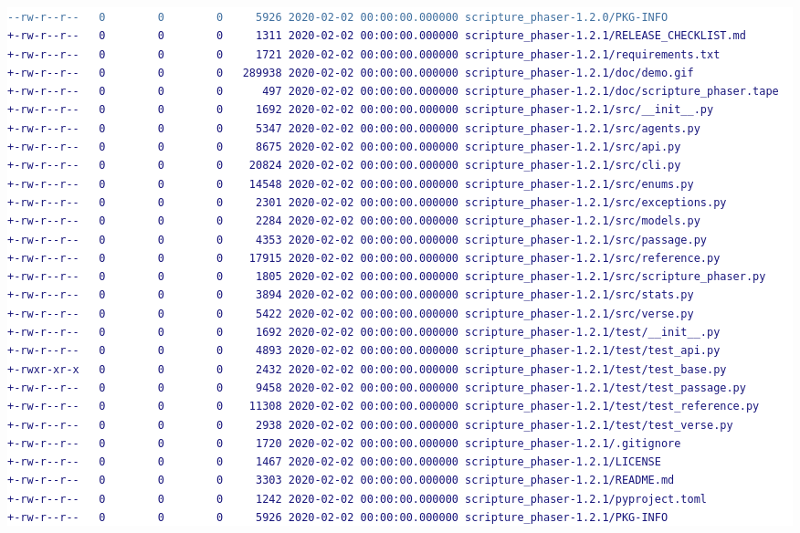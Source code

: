 ```diff
--rw-r--r--   0        0        0     5926 2020-02-02 00:00:00.000000 scripture_phaser-1.2.0/PKG-INFO
+-rw-r--r--   0        0        0     1311 2020-02-02 00:00:00.000000 scripture_phaser-1.2.1/RELEASE_CHECKLIST.md
+-rw-r--r--   0        0        0     1721 2020-02-02 00:00:00.000000 scripture_phaser-1.2.1/requirements.txt
+-rw-r--r--   0        0        0   289938 2020-02-02 00:00:00.000000 scripture_phaser-1.2.1/doc/demo.gif
+-rw-r--r--   0        0        0      497 2020-02-02 00:00:00.000000 scripture_phaser-1.2.1/doc/scripture_phaser.tape
+-rw-r--r--   0        0        0     1692 2020-02-02 00:00:00.000000 scripture_phaser-1.2.1/src/__init__.py
+-rw-r--r--   0        0        0     5347 2020-02-02 00:00:00.000000 scripture_phaser-1.2.1/src/agents.py
+-rw-r--r--   0        0        0     8675 2020-02-02 00:00:00.000000 scripture_phaser-1.2.1/src/api.py
+-rw-r--r--   0        0        0    20824 2020-02-02 00:00:00.000000 scripture_phaser-1.2.1/src/cli.py
+-rw-r--r--   0        0        0    14548 2020-02-02 00:00:00.000000 scripture_phaser-1.2.1/src/enums.py
+-rw-r--r--   0        0        0     2301 2020-02-02 00:00:00.000000 scripture_phaser-1.2.1/src/exceptions.py
+-rw-r--r--   0        0        0     2284 2020-02-02 00:00:00.000000 scripture_phaser-1.2.1/src/models.py
+-rw-r--r--   0        0        0     4353 2020-02-02 00:00:00.000000 scripture_phaser-1.2.1/src/passage.py
+-rw-r--r--   0        0        0    17915 2020-02-02 00:00:00.000000 scripture_phaser-1.2.1/src/reference.py
+-rw-r--r--   0        0        0     1805 2020-02-02 00:00:00.000000 scripture_phaser-1.2.1/src/scripture_phaser.py
+-rw-r--r--   0        0        0     3894 2020-02-02 00:00:00.000000 scripture_phaser-1.2.1/src/stats.py
+-rw-r--r--   0        0        0     5422 2020-02-02 00:00:00.000000 scripture_phaser-1.2.1/src/verse.py
+-rw-r--r--   0        0        0     1692 2020-02-02 00:00:00.000000 scripture_phaser-1.2.1/test/__init__.py
+-rw-r--r--   0        0        0     4893 2020-02-02 00:00:00.000000 scripture_phaser-1.2.1/test/test_api.py
+-rwxr-xr-x   0        0        0     2432 2020-02-02 00:00:00.000000 scripture_phaser-1.2.1/test/test_base.py
+-rw-r--r--   0        0        0     9458 2020-02-02 00:00:00.000000 scripture_phaser-1.2.1/test/test_passage.py
+-rw-r--r--   0        0        0    11308 2020-02-02 00:00:00.000000 scripture_phaser-1.2.1/test/test_reference.py
+-rw-r--r--   0        0        0     2938 2020-02-02 00:00:00.000000 scripture_phaser-1.2.1/test/test_verse.py
+-rw-r--r--   0        0        0     1720 2020-02-02 00:00:00.000000 scripture_phaser-1.2.1/.gitignore
+-rw-r--r--   0        0        0     1467 2020-02-02 00:00:00.000000 scripture_phaser-1.2.1/LICENSE
+-rw-r--r--   0        0        0     3303 2020-02-02 00:00:00.000000 scripture_phaser-1.2.1/README.md
+-rw-r--r--   0        0        0     1242 2020-02-02 00:00:00.000000 scripture_phaser-1.2.1/pyproject.toml
+-rw-r--r--   0        0        0     5926 2020-02-02 00:00:00.000000 scripture_phaser-1.2.1/PKG-INFO
```
